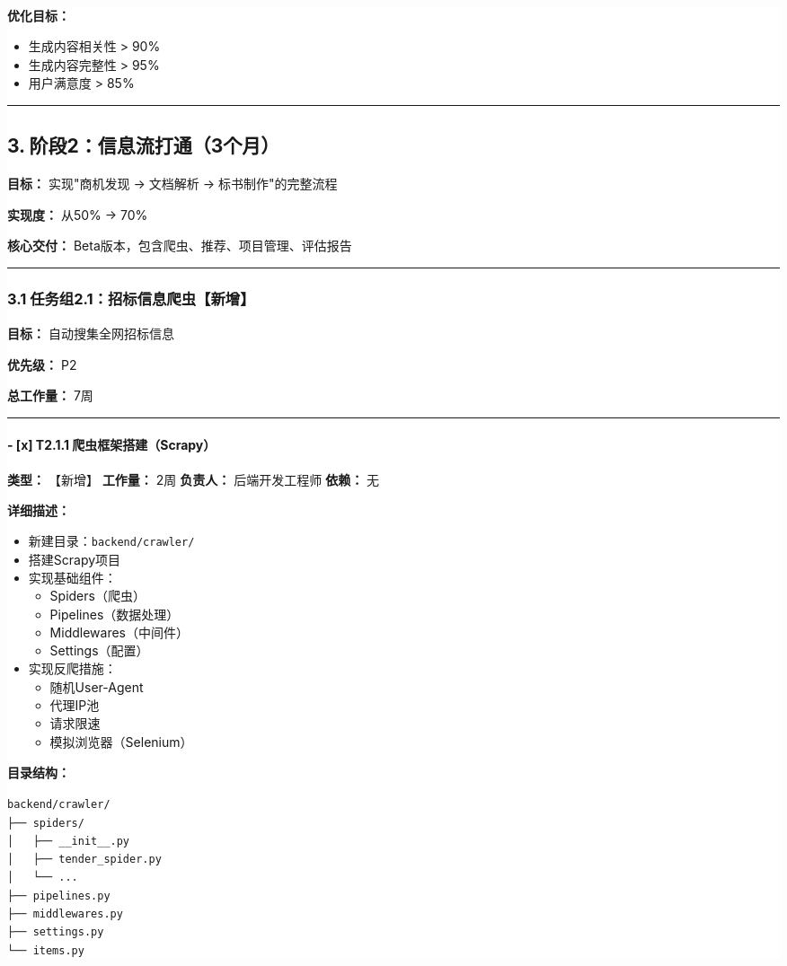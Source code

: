 **优化目标：**
- 生成内容相关性 > 90%
- 生成内容完整性 > 95%
- 用户满意度 > 85%

---

## 3. 阶段2：信息流打通（3个月）

**目标：** 实现"商机发现 → 文档解析 → 标书制作"的完整流程

**实现度：** 从50% → 70%

**核心交付：** Beta版本，包含爬虫、推荐、项目管理、评估报告

---

### 3.1 任务组2.1：招标信息爬虫【新增】

**目标：** 自动搜集全网招标信息

**优先级：** P2

**总工作量：** 7周

---

#### - [x] **T2.1.1 爬虫框架搭建（Scrapy）**

**类型：** 【新增】
**工作量：** 2周
**负责人：** 后端开发工程师
**依赖：** 无

**详细描述：**
- 新建目录：`backend/crawler/`
- 搭建Scrapy项目
- 实现基础组件：
  - Spiders（爬虫）
  - Pipelines（数据处理）
  - Middlewares（中间件）
  - Settings（配置）
- 实现反爬措施：
  - 随机User-Agent
  - 代理IP池
  - 请求限速
  - 模拟浏览器（Selenium）

**目录结构：**
```
backend/crawler/
├── spiders/
│   ├── __init__.py
│   ├── tender_spider.py
│   └── ...
├── pipelines.py
├── middlewares.py
├── settings.py
└── items.py
```
